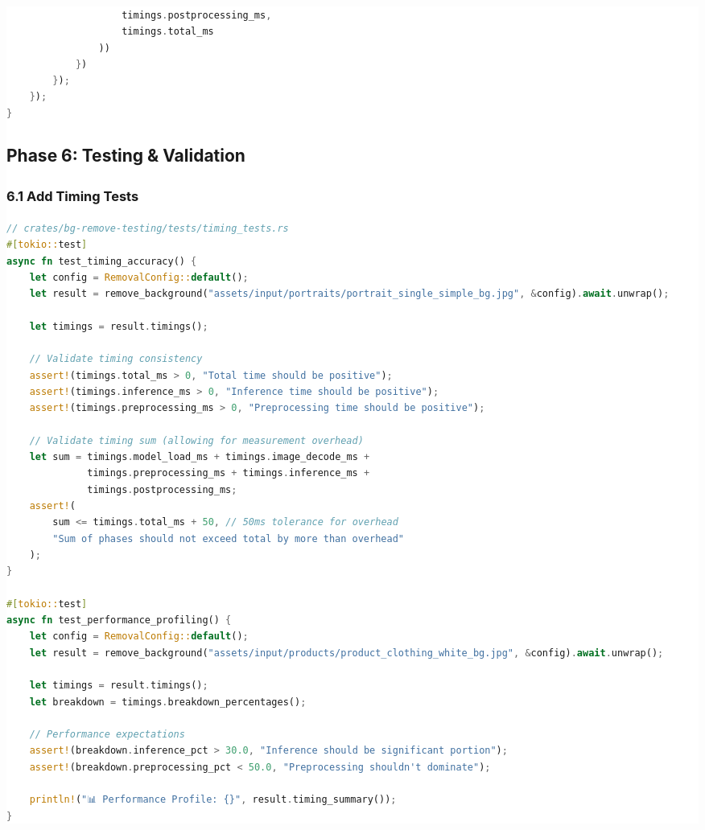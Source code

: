 ```rust
                    timings.postprocessing_ms,
                    timings.total_ms
                ))
            })
        });
    });
}
```

## Phase 6: Testing & Validation

### 6.1 Add Timing Tests
```rust
// crates/bg-remove-testing/tests/timing_tests.rs
#[tokio::test]
async fn test_timing_accuracy() {
    let config = RemovalConfig::default();
    let result = remove_background("assets/input/portraits/portrait_single_simple_bg.jpg", &config).await.unwrap();
    
    let timings = result.timings();
    
    // Validate timing consistency
    assert!(timings.total_ms > 0, "Total time should be positive");
    assert!(timings.inference_ms > 0, "Inference time should be positive");
    assert!(timings.preprocessing_ms > 0, "Preprocessing time should be positive");
    
    // Validate timing sum (allowing for measurement overhead)
    let sum = timings.model_load_ms + timings.image_decode_ms + 
              timings.preprocessing_ms + timings.inference_ms + 
              timings.postprocessing_ms;
    assert!(
        sum <= timings.total_ms + 50, // 50ms tolerance for overhead
        "Sum of phases should not exceed total by more than overhead"
    );
}

#[tokio::test]
async fn test_performance_profiling() {
    let config = RemovalConfig::default();
    let result = remove_background("assets/input/products/product_clothing_white_bg.jpg", &config).await.unwrap();
    
    let timings = result.timings();
    let breakdown = timings.breakdown_percentages();
    
    // Performance expectations
    assert!(breakdown.inference_pct > 30.0, "Inference should be significant portion");
    assert!(breakdown.preprocessing_pct < 50.0, "Preprocessing shouldn't dominate");
    
    println!("📊 Performance Profile: {}", result.timing_summary());
}
```
